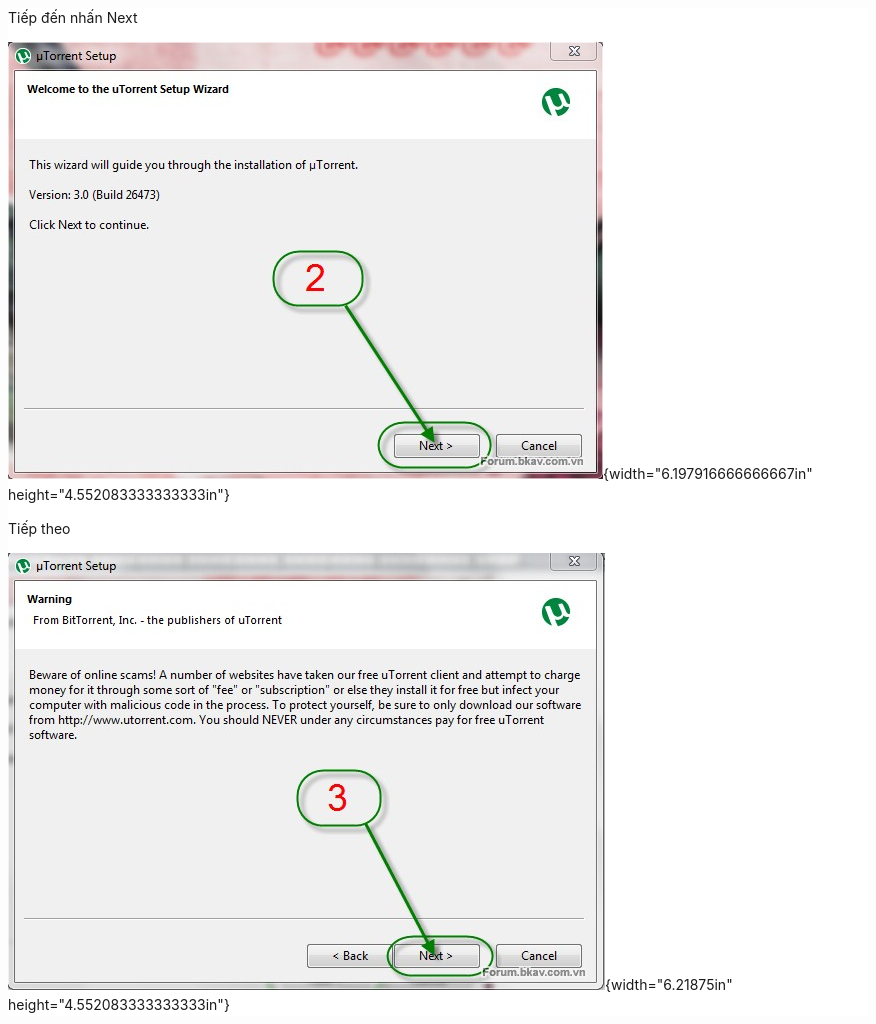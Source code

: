 Tiếp đến nhấn Next

![](3.7.3-huong-dan-su-dung-phan-mem-download-torrent-media/media/image44.jpeg){width="6.197916666666667in"
height="4.552083333333333in"}

Tiếp theo

![](3.7.3-huong-dan-su-dung-phan-mem-download-torrent-media/media/image45.jpeg){width="6.21875in"
height="4.552083333333333in"}

